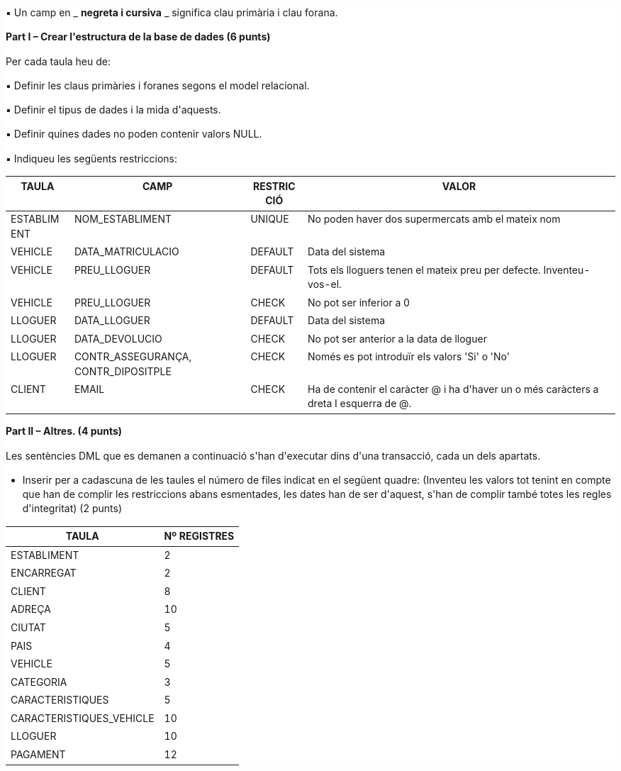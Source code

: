 ▪ Un camp en _ **negreta i cursiva** _ significa clau primària i clau forana.

**Part I – Crear l'estructura de la base de dades (6 punts)**

Per cada taula heu de:

▪ Definir les claus primàries i foranes segons el model relacional.

▪ Definir el tipus de dades i la mida d'aquests.

▪ Definir quines dades no poden contenir valors NULL.

▪ Indiqueu les següents restriccions:

| **TAULA** | **CAMP** | **RESTRICCIÓ** | **VALOR** |
| --- | --- | --- | --- |
| ESTABLIMENT | NOM\_ESTABLIMENT | UNIQUE | No poden haver dos supermercats amb el mateix nom |
| VEHICLE | DATA\_MATRICULACIO | DEFAULT | Data del sistema |
| VEHICLE | PREU\_LLOGUER | DEFAULT | Tots els lloguers tenen el mateix preu per defecte. Inventeu-vos-el. |
| VEHICLE | PREU\_LLOGUER | CHECK | No pot ser inferior a 0 |
| LLOGUER | DATA\_LLOGUER | DEFAULT | Data del sistema |
| LLOGUER | DATA\_DEVOLUCIO | CHECK | No pot ser anterior a la data de lloguer |
| LLOGUER | CONTR\_ASSEGURANÇA, CONTR\_DIPOSITPLE | CHECK | Només es pot introduïr els valors 'Si' o 'No' |
| CLIENT | EMAIL | CHECK | Ha de contenir el caràcter @ i ha d'haver un o més caràcters a dreta I esquerra de @. |

**Part II – Altres. (4 punts)**

Les sentències DML que es demanen a continuació s'han d'executar dins d'una transacció, cada un dels apartats.

- Inserir per a cadascuna de les taules el número de files indicat en el següent quadre: (Inventeu les valors tot tenint en compte que han de complir les restriccions abans esmentades, les dates han de ser d'aquest, s'han de complir també totes les regles d'integritat) (2 punts)

| **TAULA** | **Nº REGISTRES** |
| --- | --- |
| ESTABLIMENT | 2 |
| ENCARREGAT | 2 |
| CLIENT | 8 |
| ADREÇA | 10 |
| CIUTAT | 5 |
| PAIS | 4 |
| VEHICLE | 5 |
| CATEGORIA | 3 |
| CARACTERISTIQUES | 5 |
| CARACTERISTIQUES\_VEHICLE | 10 |
| LLOGUER | 10 |
| PAGAMENT | 12 |
